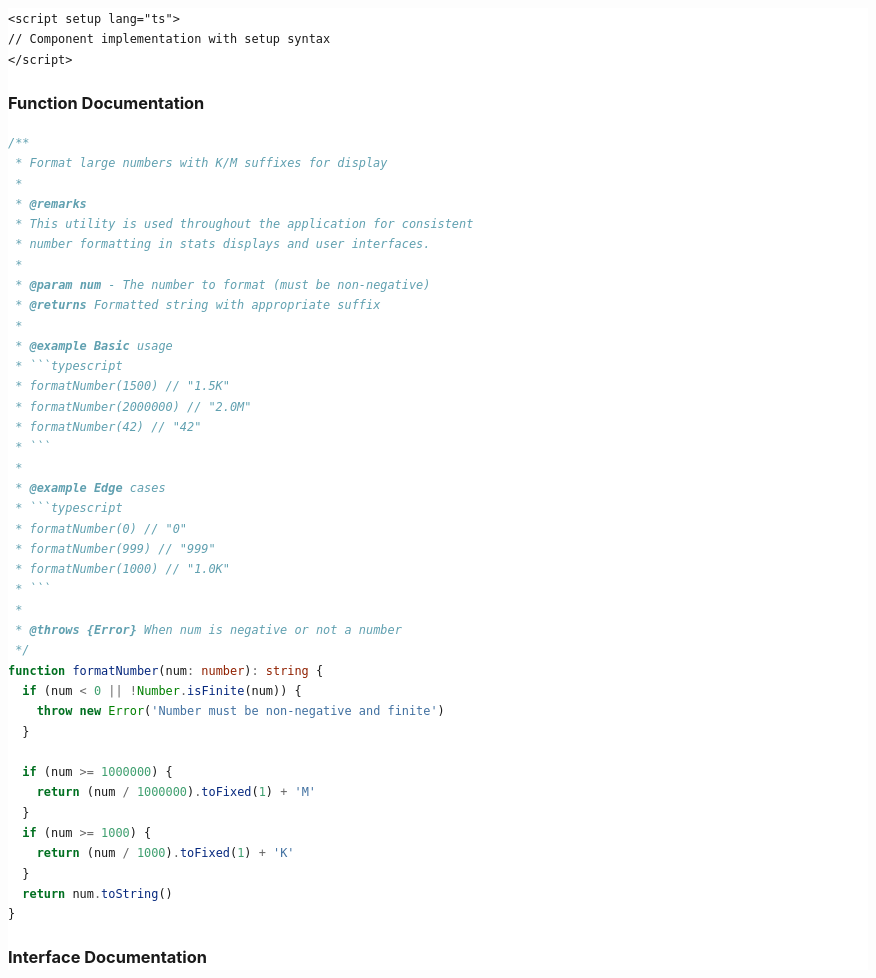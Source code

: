 ```vue
<script setup lang="ts">
// Component implementation with setup syntax
</script>
```

### Function Documentation

```typescript
/**
 * Format large numbers with K/M suffixes for display
 * 
 * @remarks
 * This utility is used throughout the application for consistent
 * number formatting in stats displays and user interfaces.
 * 
 * @param num - The number to format (must be non-negative)
 * @returns Formatted string with appropriate suffix
 * 
 * @example Basic usage
 * ```typescript
 * formatNumber(1500) // "1.5K"
 * formatNumber(2000000) // "2.0M"
 * formatNumber(42) // "42"
 * ```
 * 
 * @example Edge cases
 * ```typescript
 * formatNumber(0) // "0"
 * formatNumber(999) // "999"
 * formatNumber(1000) // "1.0K"
 * ```
 * 
 * @throws {Error} When num is negative or not a number
 */
function formatNumber(num: number): string {
  if (num < 0 || !Number.isFinite(num)) {
    throw new Error('Number must be non-negative and finite')
  }
  
  if (num >= 1000000) {
    return (num / 1000000).toFixed(1) + 'M'
  }
  if (num >= 1000) {
    return (num / 1000).toFixed(1) + 'K'
  }
  return num.toString()
}
```

### Interface Documentation
